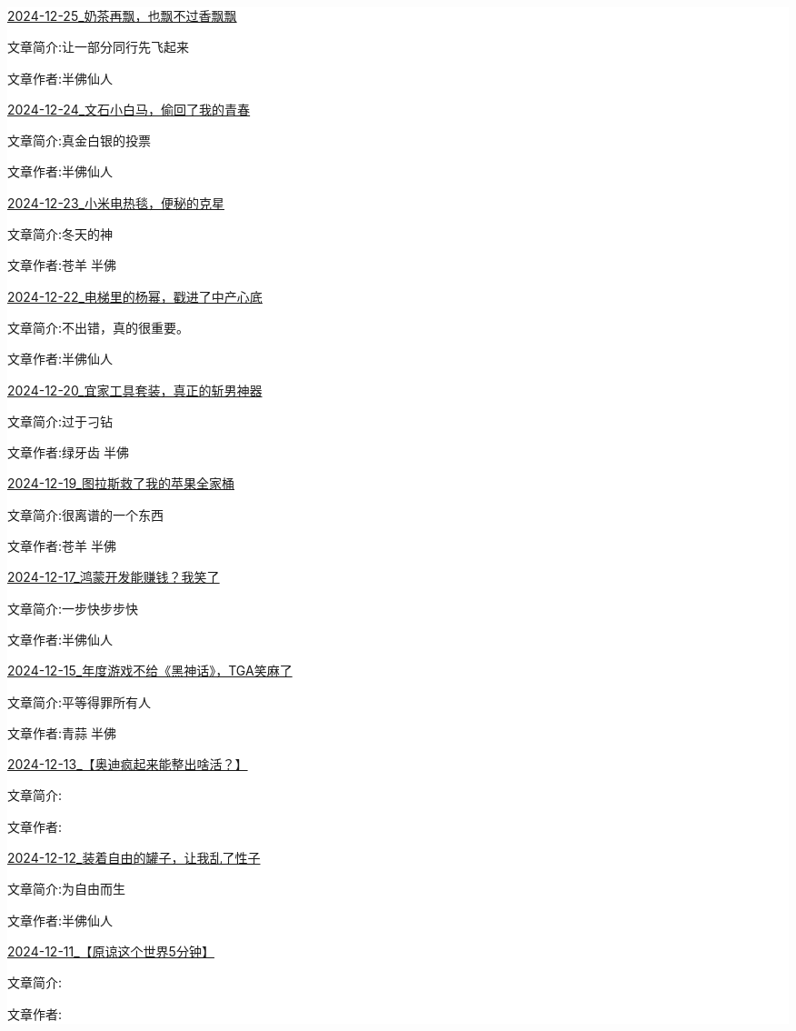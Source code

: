[2024-12-25_奶茶再飘，也飘不过香飘飘](https://mp.weixin.qq.com/s/LgiAJDT3DZELO4wtMG76fw)

文章简介:让一部分同行先飞起来

文章作者:半佛仙人

[2024-12-24_文石小白马，偷回了我的青春](https://mp.weixin.qq.com/s/RgCM2Klj2tY3eDFdZoHO9w)

文章简介:真金白银的投票

文章作者:半佛仙人

[2024-12-23_小米电热毯，便秘的克星](https://mp.weixin.qq.com/s/U_AoSIcYISW3NZc58IylsQ)

文章简介:冬天的神

文章作者:苍羊  半佛

[2024-12-22_电梯里的杨幂，戳进了中产心底](https://mp.weixin.qq.com/s/nzcAqFAoRHS7JDSXX-64Nw)

文章简介:不出错，真的很重要。

文章作者:半佛仙人

[2024-12-20_宜家工具套装，真正的斩男神器](https://mp.weixin.qq.com/s/ZcQ9-8CI0Gv54tcHCX6Ajg)

文章简介:过于刁钻

文章作者:绿牙齿 半佛

[2024-12-19_图拉斯救了我的苹果全家桶](https://mp.weixin.qq.com/s/wzKTu3tuTxqCi7dbwkCVHA)

文章简介:很离谱的一个东西

文章作者:苍羊  半佛

[2024-12-17_鸿蒙开发能赚钱？我笑了](https://mp.weixin.qq.com/s/1XUDFf1iev5BZ-dxrtlBMA)

文章简介:一步快步步快

文章作者:半佛仙人

[2024-12-15_年度游戏不给《黑神话》，TGA笑麻了](https://mp.weixin.qq.com/s/9Wz3iD6W5_hNThbu-EpDgQ)

文章简介:平等得罪所有人

文章作者:青蒜  半佛

[2024-12-13_【奥迪疯起来能整出啥活？】](https://mp.weixin.qq.com/s/-oYYB2nCqZO_0ZOAXaVH7Q)

文章简介:

文章作者:

[2024-12-12_装着自由的罐子，让我乱了性子](https://mp.weixin.qq.com/s/wcgvsbynUuIcJQ92KtQwNQ)

文章简介:为自由而生

文章作者:半佛仙人

[2024-12-11_【原谅这个世界5分钟】](https://mp.weixin.qq.com/s/4wLxj2REbsKkwlg5EYHiEA)

文章简介:

文章作者:
